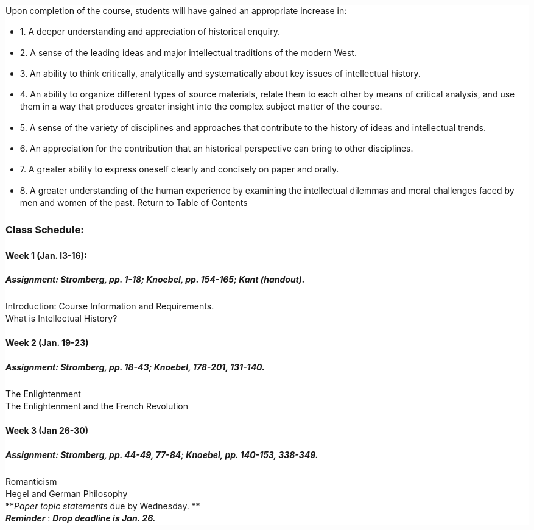 Upon completion of the course, students will have gained an appropriate
increase in:  

  * 1\. A deeper understanding and appreciation of historical enquiry. 

  * 2\. A sense of the leading ideas and major intellectual traditions of the modern West. 

  * 3\. An ability to think critically, analytically and systematically about key issues of intellectual history. 

  * 4\. An ability to organize different types of source materials, relate them to each other by means of critical analysis, and use them in a way that produces greater insight into the complex subject matter of the course. 

  * 5\. A sense of the variety of disciplines and approaches that contribute to the history of ideas and intellectual trends. 

  * 6\. An appreciation for the contribution that an historical perspective can bring to other disciplines. 

  * 7\. A greater ability to express oneself clearly and concisely on paper and orally. 

  * 8\. A greater understanding of the human experience by examining the intellectual dilemmas and moral challenges faced by men and women of the past. 
Return to Table of Contents  
  

### Class Schedule:

#### Week 1 (Jan. l3-16):

##### Assignment: Stromberg, pp. 1-18; Knoebel, pp. 154-165; Kant (handout).

Introduction: Course Information and Requirements.  
What is Intellectual History?  
  
  

#### Week 2 (Jan. 19-23)

##### Assignment: Stromberg, pp. 18-43; Knoebel, 178-201, 131-140.

The Enlightenment  
The Enlightenment and the French Revolution  
  
  

#### Week 3 (Jan 26-30)

##### Assignment: Stromberg, pp. 44-49, 77-84; Knoebel, pp. 140-153, 338-349.

Romanticism  
Hegel and German Philosophy  
**_Paper topic statements_ due by Wednesday. **  
**_Reminder_** : _**Drop deadline is Jan. 26.**_  
  